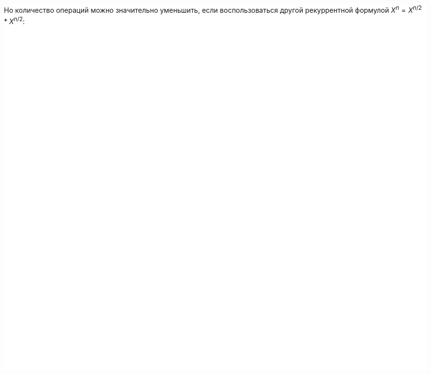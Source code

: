 Но количество операций можно значительно уменьшить, если воспользоваться другой рекуррентной формулой $X^{n}= X^{n/2}* X^{n/2}$:

<div style="display:flex; align-items: center;">
    <div style="flex:1; mix-blend-mode:difference; filter:invert(1);">
<svg version="1.1" xmlns="http://www.w3.org/2000/svg" viewBox="0 0 942.1818403764205 990.9700693177067" width="680" height="680">
  
  
  <defs>
    <style class="style-fonts">
      @font-face {
        font-family: "Virgil";
        src: url("https://excalidraw.com/Virgil.woff2");
      }
      @font-face {
        font-family: "Cascadia";
        src: url("https://excalidraw.com/Cascadia.woff2");
      }
    </style>
  </defs>
